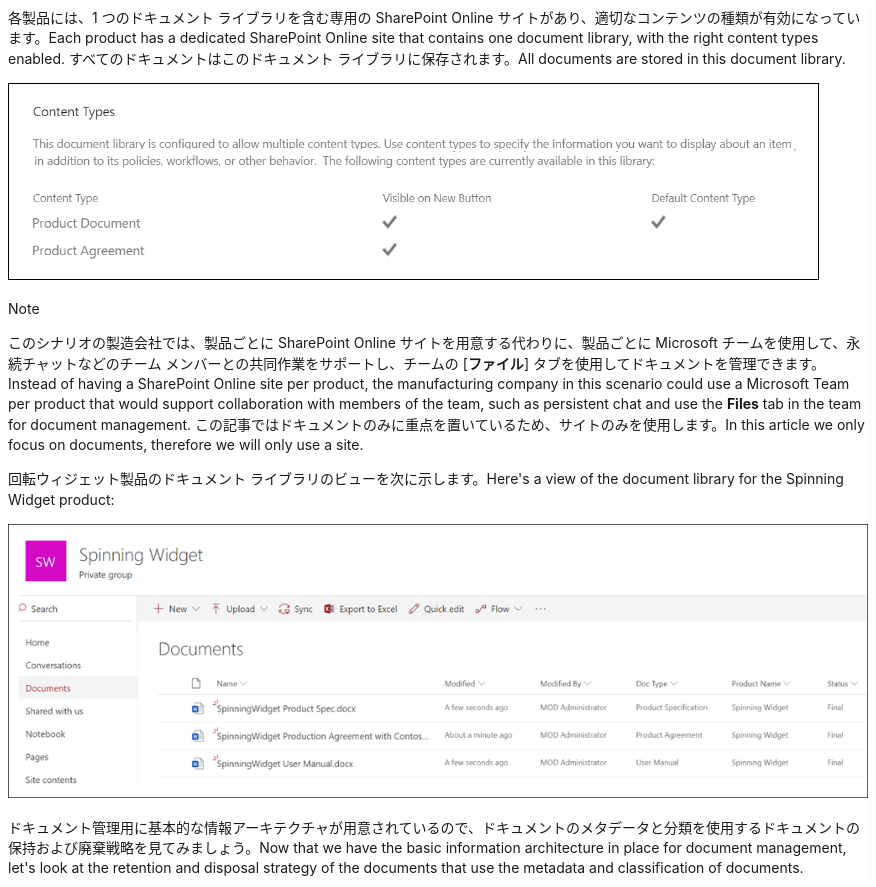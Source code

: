 <span data-ttu-id="fabf9-132">各製品には、1 つのドキュメント ライブラリを含む専用の SharePoint Online サイトがあり、適切なコンテンツの種類が有効になっています。</span><span class="sxs-lookup"><span data-stu-id="fabf9-132">Each product has a dedicated SharePoint Online site that contains one document library, with the right content types enabled.</span></span> <span data-ttu-id="fabf9-133">すべてのドキュメントはこのドキュメント ライブラリに保存されます。</span><span class="sxs-lookup"><span data-stu-id="fabf9-133">All documents are stored in this document library.</span></span>

![製品ドキュメントのドキュメント ライブラリ](../media/SPRetention3.png)

> [!NOTE]
> <span data-ttu-id="fabf9-135">このシナリオの製造会社では、製品ごとに SharePoint Online サイトを用意する代わりに、製品ごとに Microsoft チームを使用して、永続チャットなどのチーム メンバーとの共同作業をサポートし、チームの [**ファイル**] タブを使用してドキュメントを管理できます。</span><span class="sxs-lookup"><span data-stu-id="fabf9-135">Instead of having a SharePoint Online site per product, the manufacturing company in this scenario could use a Microsoft Team per product that would support collaboration with members of the team, such as persistent chat and use the **Files** tab in the team for document management.</span></span> <span data-ttu-id="fabf9-136">この記事ではドキュメントのみに重点を置いているため、サイトのみを使用します。</span><span class="sxs-lookup"><span data-stu-id="fabf9-136">In this article we only focus on documents, therefore we will only use a site.</span></span>

<span data-ttu-id="fabf9-137">回転ウィジェット製品のドキュメント ライブラリのビューを次に示します。</span><span class="sxs-lookup"><span data-stu-id="fabf9-137">Here's a view of the document library for the Spinning Widget product:</span></span>

![回転ウィジェットのドキュメント ライブラリ](../media/SPRetention4.png)

<span data-ttu-id="fabf9-139">ドキュメント管理用に基本的な情報アーキテクチャが用意されているので、ドキュメントのメタデータと分類を使用するドキュメントの保持および廃棄戦略を見てみましょう。</span><span class="sxs-lookup"><span data-stu-id="fabf9-139">Now that we have the basic information architecture in place for document management, let's look at the retention and disposal strategy of the documents that use the metadata and classification of documents.</span></span>
